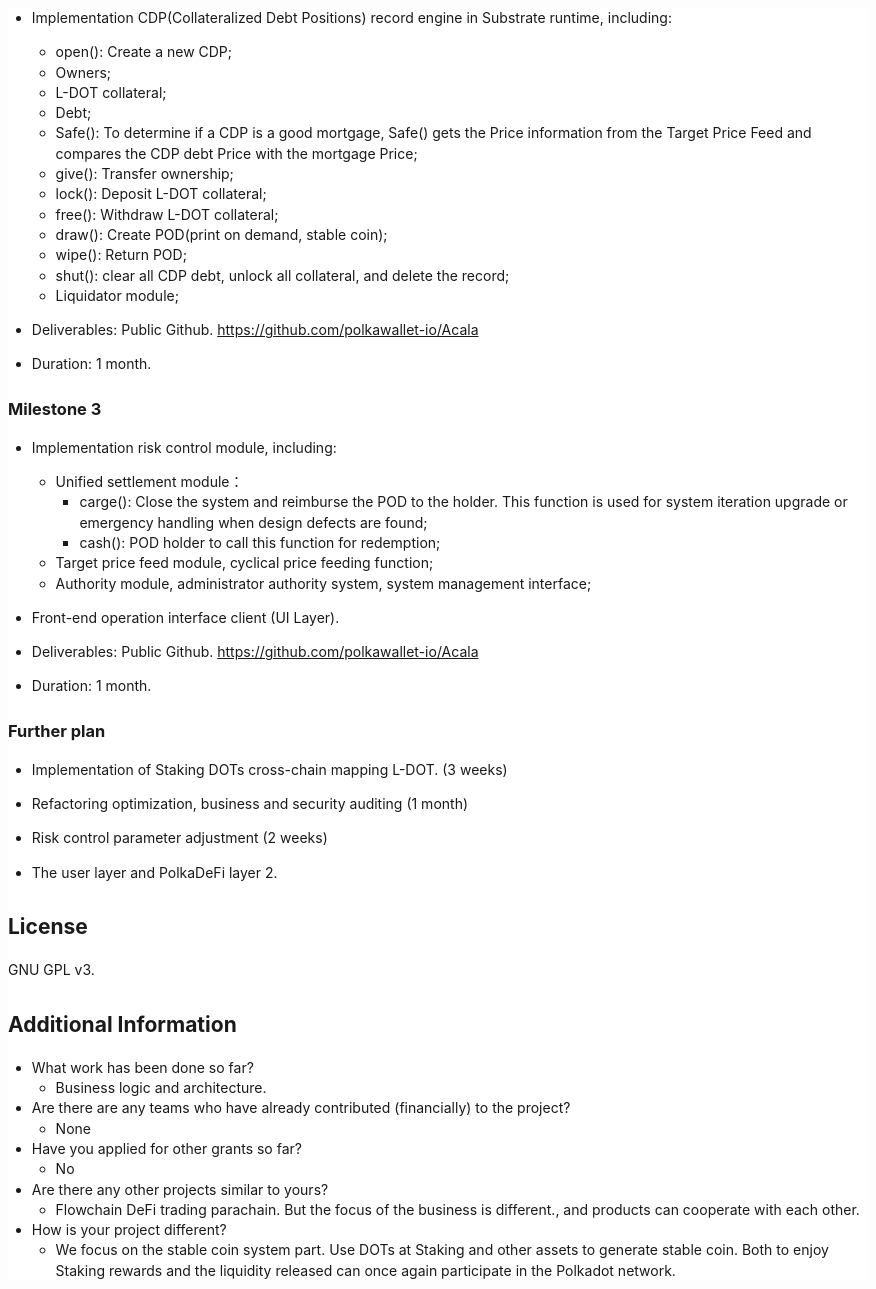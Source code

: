 - Implementation CDP(Collateralized Debt Positions) record engine in Substrate runtime, including:

  - open(): Create a new CDP;
  - Owners;
  - L-DOT collateral;
  - Debt;
  - Safe(): To determine if a CDP is a good mortgage, Safe() gets the Price information from the Target Price Feed and compares the CDP debt Price with the mortgage Price;
  - give(): Transfer ownership;
  - lock(): Deposit L-DOT collateral;
  - free(): Withdraw L-DOT collateral;
  - draw(): Create POD(print on demand, stable coin);
  - wipe(): Return POD;
  - shut(): clear all CDP debt, unlock all collateral, and delete the record;
  - Liquidator module;

- Deliverables:  Public Github. <https://github.com/polkawallet-io/Acala>
- Duration: 1 month.

### Milestone 3

- Implementation risk control module, including: 
  - Unified settlement module：
    - carge(): Close the system and reimburse the POD to the holder. This function is used for system iteration upgrade or emergency handling when design defects are found;
    - cash(): POD holder to call this function for redemption;
  - Target price feed module, cyclical price feeding function;
  - Authority module, administrator authority system, system management interface;
- Front-end operation interface client (UI Layer).

- Deliverables:  Public Github. <https://github.com/polkawallet-io/Acala>
- Duration: 1 month.

### Further plan

- Implementation of Staking DOTs cross-chain mapping L-DOT. (3 weeks)

- Refactoring optimization, business and security auditing (1 month)

- Risk control parameter adjustment (2 weeks)

- The user layer and PolkaDeFi layer 2.

## License

GNU GPL v3.

## Additional Information


* What work has been done so far?
   * Business logic and architecture.
* Are there are any teams who have already contributed (financially) to the project?
   * None
* Have you applied for other grants so far?
   * No
* Are there any other projects similar to yours? 
   * Flowchain DeFi trading parachain. But the focus of the business is different., and products can cooperate with each other.
* How is your project different?
   * We focus on the stable coin system part. Use DOTs at Staking and other assets to generate stable coin. Both to enjoy Staking rewards and the liquidity released can once again participate in the Polkadot network.
